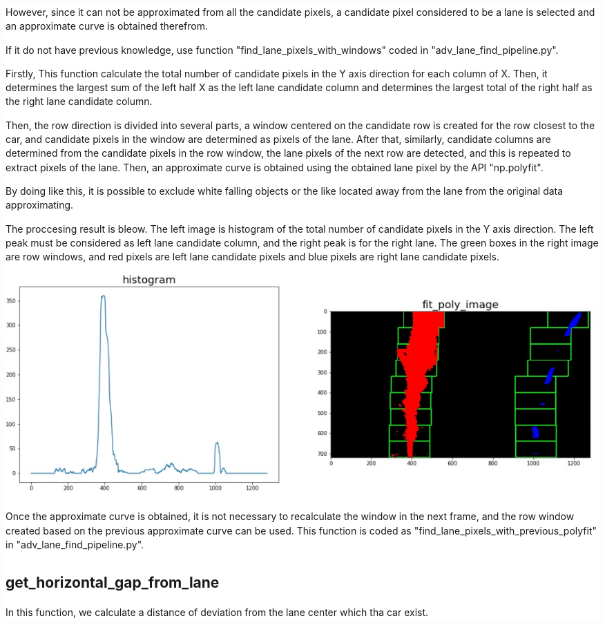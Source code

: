 However, since it can not be approximated from all the candidate pixels, a candidate pixel considered to be a lane is selected and an approximate curve is obtained therefrom.

If it do not have previous knowledge, use function "find_lane_pixels_with_windows" coded in "adv_lane_find_pipeline.py".

Firstly, This function calculate the total number of candidate pixels in the Y axis direction for each column of X.
Then, it determines the largest sum of the left half X as the left lane candidate column and determines the largest total of the right half as the right lane candidate column.

Then, the row direction is divided into several parts, a window centered on the candidate row is created for the row closest to the car, and candidate pixels in the window are determined as pixels of the lane. After that, similarly, candidate columns are determined from the candidate pixels in the row window, the lane pixels of the next row are detected, and this is repeated to extract pixels of the lane.
Then, an approximate curve is obtained using the obtained lane pixel by the API "np.polyfit".

By doing like this, it is possible to exclude white falling objects or the like located away from the lane from the original data approximating.

The proccesing result is bleow. 
The left image is histogram of the total number of candidate pixels in the Y axis direction.
The left peak must be considered as left lane candidate column, and the right peak is for the right lane.
The green boxes in the right image are row windows, and red pixels are left lane candidate pixels and blue pixels are right lane candidate pixels.

![](./submission_images/fit_ploy_image.png)

Once the approximate curve is obtained, it is not necessary to recalculate the window in the next frame, and the row window created based on the previous approximate curve can be used.
This function is coded as "find_lane_pixels_with_previous_polyfit" in "adv_lane_find_pipeline.py".

## get_horizontal_gap_from_lane

In this function, we calculate a distance of deviation from the lane center which tha car exist.
